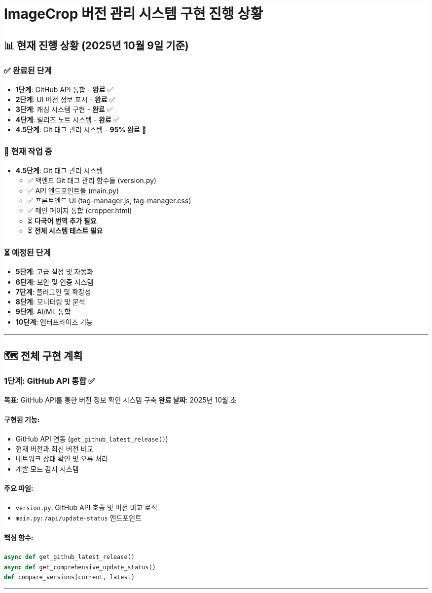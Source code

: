 # ImageCrop 버전 관리 시스템 구현 진행 상황

## 📊 현재 진행 상황 (2025년 10월 9일 기준)

### ✅ 완료된 단계
- **1단계**: GitHub API 통합 - **완료** ✅
- **2단계**: UI 버전 정보 표시 - **완료** ✅  
- **3단계**: 캐싱 시스템 구현 - **완료** ✅
- **4단계**: 릴리즈 노트 시스템 - **완료** ✅
- **4.5단계**: Git 태그 관리 시스템 - **95% 완료** 🔄

### 🔄 현재 작업 중
- **4.5단계**: Git 태그 관리 시스템
  - ✅ 백엔드 Git 태그 관리 함수들 (version.py)
  - ✅ API 엔드포인트들 (main.py)
  - ✅ 프론트엔드 UI (tag-manager.js, tag-manager.css)
  - ✅ 메인 페이지 통합 (cropper.html)
  - ⏳ **다국어 번역 추가 필요**
  - ⏳ **전체 시스템 테스트 필요**

### ⏳ 예정된 단계
- **5단계**: 고급 설정 및 자동화
- **6단계**: 보안 및 인증 시스템
- **7단계**: 플러그인 및 확장성
- **8단계**: 모니터링 및 분석
- **9단계**: AI/ML 통합
- **10단계**: 엔터프라이즈 기능

---

## 🗺️ 전체 구현 계획

### 1단계: GitHub API 통합 ✅
**목표**: GitHub API를 통한 버전 정보 확인 시스템 구축
**완료 날짜**: 2025년 10월 초

#### 구현된 기능:
- GitHub API 연동 (`get_github_latest_release()`)
- 현재 버전과 최신 버전 비교
- 네트워크 상태 확인 및 오류 처리
- 개발 모드 감지 시스템

#### 주요 파일:
- `version.py`: GitHub API 호출 및 버전 비교 로직
- `main.py`: `/api/update-status` 엔드포인트

#### 핵심 함수:
```python
async def get_github_latest_release()
async def get_comprehensive_update_status()
def compare_versions(current, latest)
```

---